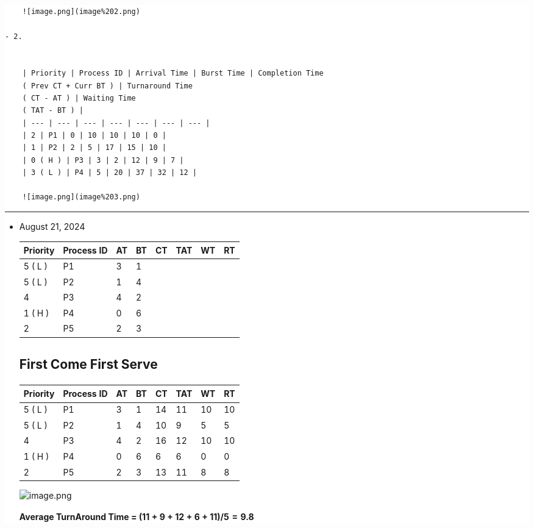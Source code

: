         ![image.png](image%202.png)
        
    - 2.
        
        
        | Priority | Process ID | Arrival Time | Burst Time | Completion Time
        ( Prev CT + Curr BT ) | Turnaround Time 
        ( CT - AT ) | Waiting Time
        ( TAT - BT ) |
        | --- | --- | --- | --- | --- | --- | --- |
        | 2 | P1 | 0 | 10 | 10 | 10 | 0 |
        | 1 | P2 | 2 | 5 | 17 | 15 | 10 |
        | 0 ( H ) | P3 | 3 | 2 | 12 | 9 | 7 |
        | 3 ( L ) | P4 | 5 | 20 | 37 | 32 | 12 |
        
        ![image.png](image%203.png)
        

---

- August 21, 2024
    
    
    | Priority | Process ID | AT | BT | CT | TAT | WT | RT |
    | --- | --- | --- | --- | --- | --- | --- | --- |
    | 5 ( L ) | P1 | 3 | 1 |  |  |  |  |
    | 5 ( L ) | P2 | 1 | 4 |  |  |  |  |
    | 4 | P3 | 4 | 2 |  |  |  |  |
    | 1 ( H ) | P4 | 0 | 6 |  |  |  |  |
    | 2  | P5 | 2 | 3 |  |  |  |  |
    
    ## First Come First Serve
    
    | Priority | Process ID | AT | BT | CT | TAT | WT | RT |
    | --- | --- | --- | --- | --- | --- | --- | --- |
    | 5 ( L ) | P1 | 3 | 1 | 14 | 11 | 10 | 10 |
    | 5 ( L ) | P2 | 1 | 4 | 10 | 9 | 5 | 5 |
    | 4 | P3 | 4 | 2 | 16 | 12 | 10 | 10 |
    | 1 ( H ) | P4 | 0 | 6 | 6 | 6 | 0 | 0 |
    | 2  | P5 | 2 | 3 | 13 | 11 | 8 | 8 |
    
    ![image.png](image%204.png)
    
    **Average TurnAround Time =   $(11 + 9 + 12 + 6 + 11 ) / 5 = 9.8$**
    